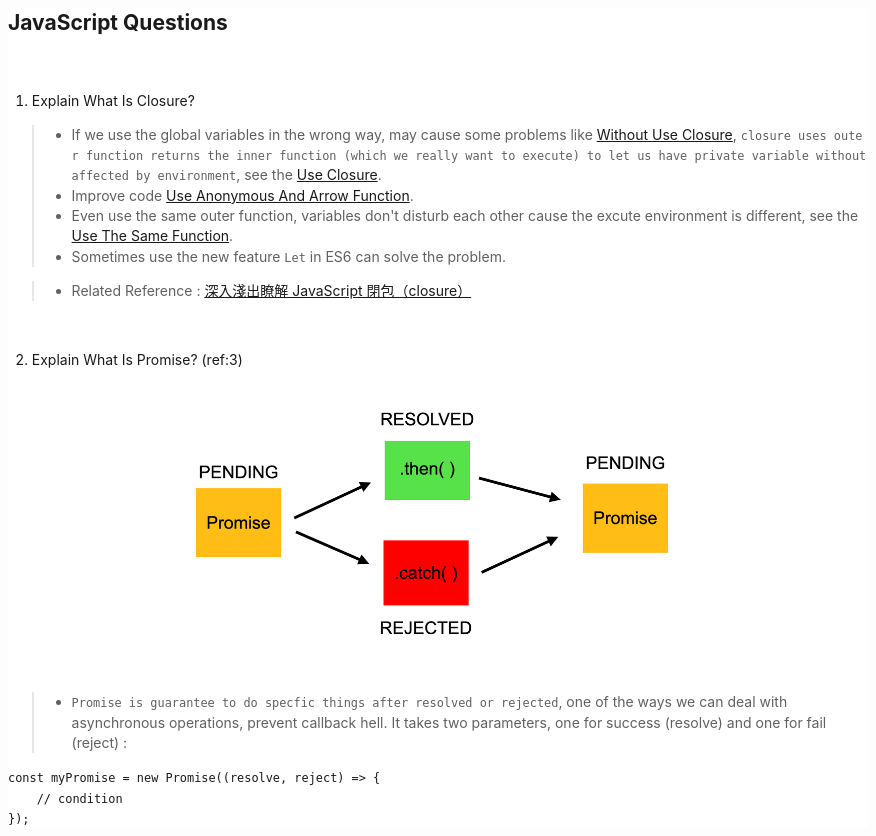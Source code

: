 ## JavaScript Questions
<br/>

1. Explain What Is Closure?

> - If we use the global variables in the wrong way, may cause some problems like [Without Use Closure](https://jsfiddle.net/yschen25/aofkj153/14/), `closure uses outer function returns the inner function (which we really want to execute) to let us have private variable without affected by environment`, see the [Use Closure](https://jsfiddle.net/yschen25/pvqbxjr7). <br/>
> - Improve code [Use Anonymous And Arrow Function](https://jsfiddle.net/yschen25/rjefc2sg/). <br/>
> - Even use the same outer function, variables don't disturb each other cause the excute environment is different, see the  [Use The Same Function](https://jsfiddle.net/yschen25/q5ohxarL/). <br/>
> - Sometimes use the new feature ```Let``` in ES6 can solve the problem.

> - Related Reference : [深入淺出瞭解 JavaScript 閉包（closure）](https://pjchender.blogspot.com/2017/05/javascript-closure.html)

<br/>

2. Explain What Is Promise? (ref:3)
<p align="center">
<img src="img/promise.png" alt="promise" title="promise" width="60%">
</p>

> - `Promise is guarantee to do specfic things after resolved or rejected`, one of the ways we can deal with asynchronous operations, prevent callback hell. It takes two parameters, one for success (resolve) and one for fail (reject) :

```
const myPromise = new Promise((resolve, reject) => {  
    // condition
});
```
